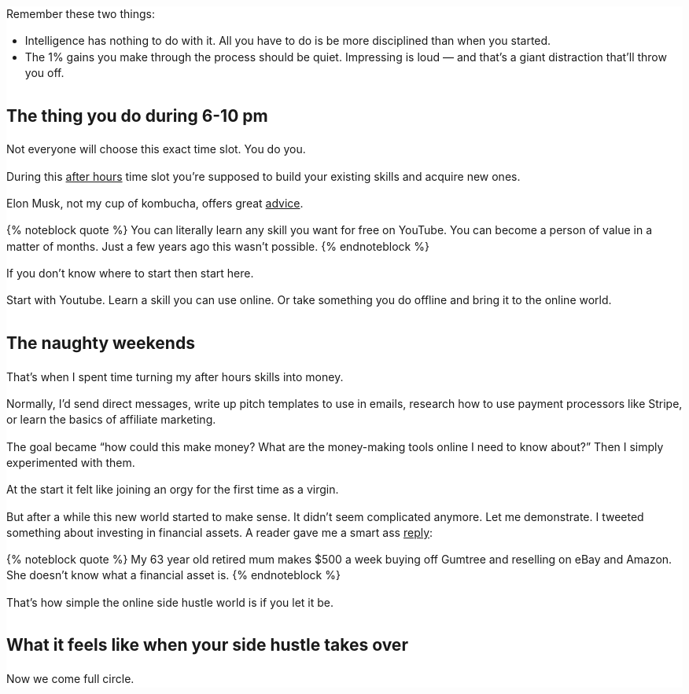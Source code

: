  Remember these two things:

 * Intelligence has nothing to do with it. All you have to do is be more disciplined than when you started.
 * The 1% gains you make through the process should be quiet. Impressing is loud — and that’s a giant distraction that’ll throw you off.


## The thing you do during 6-10 pm
 Not everyone will choose this exact time slot. You do you.

 During this [after hours](https://medium.com/entrepreneur-s-handbook/five-after-hours-habits-to-help-you-build-a-tiny-empire-quietly-d0ec0de3b13d) time slot you’re supposed to build your existing skills and acquire new ones.

 Elon Musk, not my cup of kombucha, offers great [advice](https://www.youtube.com/watch?v=_u1JXzEk6og).

{% noteblock quote %}
You can literally learn any skill you want for free on YouTube. You can become a person of value in a matter of months. Just a few years ago this wasn’t possible.
{% endnoteblock %}

 If you don’t know where to start then start here.

 Start with Youtube. Learn a skill you can use online. Or take something you do offline and bring it to the online world.



## The naughty weekends
 That’s when I spent time turning my after hours skills into money.

 Normally, I’d send direct messages, write up pitch templates to use in emails, research how to use payment processors like Stripe, or learn the basics of affiliate marketing.

 The goal became “how could this make money? What are the money-making tools online I need to know about?” Then I simply experimented with them.

 At the start it felt like joining an orgy for the first time as a virgin.

 But after a while this new world started to make sense. It didn’t seem complicated anymore. Let me demonstrate. I tweeted something about investing in financial assets. A reader gave me a smart ass [reply](https://twitter.com/CryptoFireside_/status/1503481552348790784?s=20&t=EiFtg0XfEi2vB0TfYMfJpA):

{% noteblock quote %}
My 63 year old retired mum makes $500 a week buying off Gumtree and reselling on eBay and Amazon. She doesn’t know what a financial asset is.
{% endnoteblock %}

 That’s how simple the online side hustle world is if you let it be.


## What it feels like when your side hustle takes over
 Now we come full circle.
